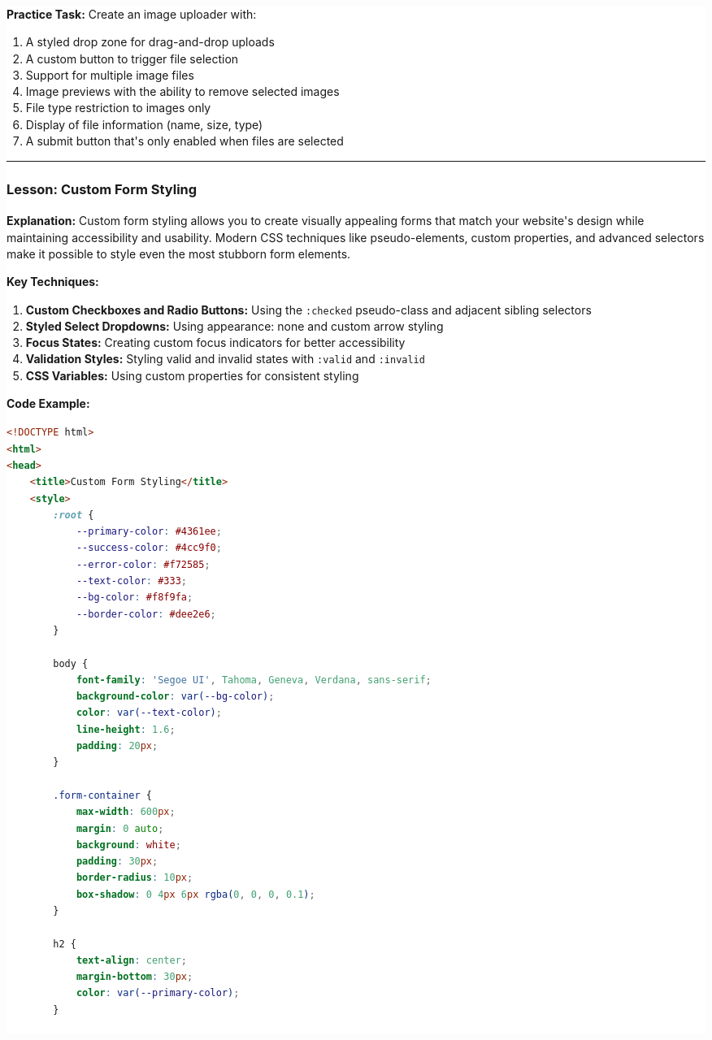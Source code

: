 **Practice Task:**
Create an image uploader with:
1. A styled drop zone for drag-and-drop uploads
2. A custom button to trigger file selection
3. Support for multiple image files
4. Image previews with the ability to remove selected images
5. File type restriction to images only
6. Display of file information (name, size, type)
7. A submit button that's only enabled when files are selected

---

### **Lesson: Custom Form Styling**
**Explanation:**
Custom form styling allows you to create visually appealing forms that match your website's design while maintaining accessibility and usability. Modern CSS techniques like pseudo-elements, custom properties, and advanced selectors make it possible to style even the most stubborn form elements.

**Key Techniques:**
1. **Custom Checkboxes and Radio Buttons:** Using the `:checked` pseudo-class and adjacent sibling selectors
2. **Styled Select Dropdowns:** Using appearance: none and custom arrow styling
3. **Focus States:** Creating custom focus indicators for better accessibility
4. **Validation Styles:** Styling valid and invalid states with `:valid` and `:invalid`
5. **CSS Variables:** Using custom properties for consistent styling

**Code Example:**
```html
<!DOCTYPE html>
<html>
<head>
    <title>Custom Form Styling</title>
    <style>
        :root {
            --primary-color: #4361ee;
            --success-color: #4cc9f0;
            --error-color: #f72585;
            --text-color: #333;
            --bg-color: #f8f9fa;
            --border-color: #dee2e6;
        }
        
        body {
            font-family: 'Segoe UI', Tahoma, Geneva, Verdana, sans-serif;
            background-color: var(--bg-color);
            color: var(--text-color);
            line-height: 1.6;
            padding: 20px;
        }
        
        .form-container {
            max-width: 600px;
            margin: 0 auto;
            background: white;
            padding: 30px;
            border-radius: 10px;
            box-shadow: 0 4px 6px rgba(0, 0, 0, 0.1);
        }
        
        h2 {
            text-align: center;
            margin-bottom: 30px;
            color: var(--primary-color);
        }
        
```